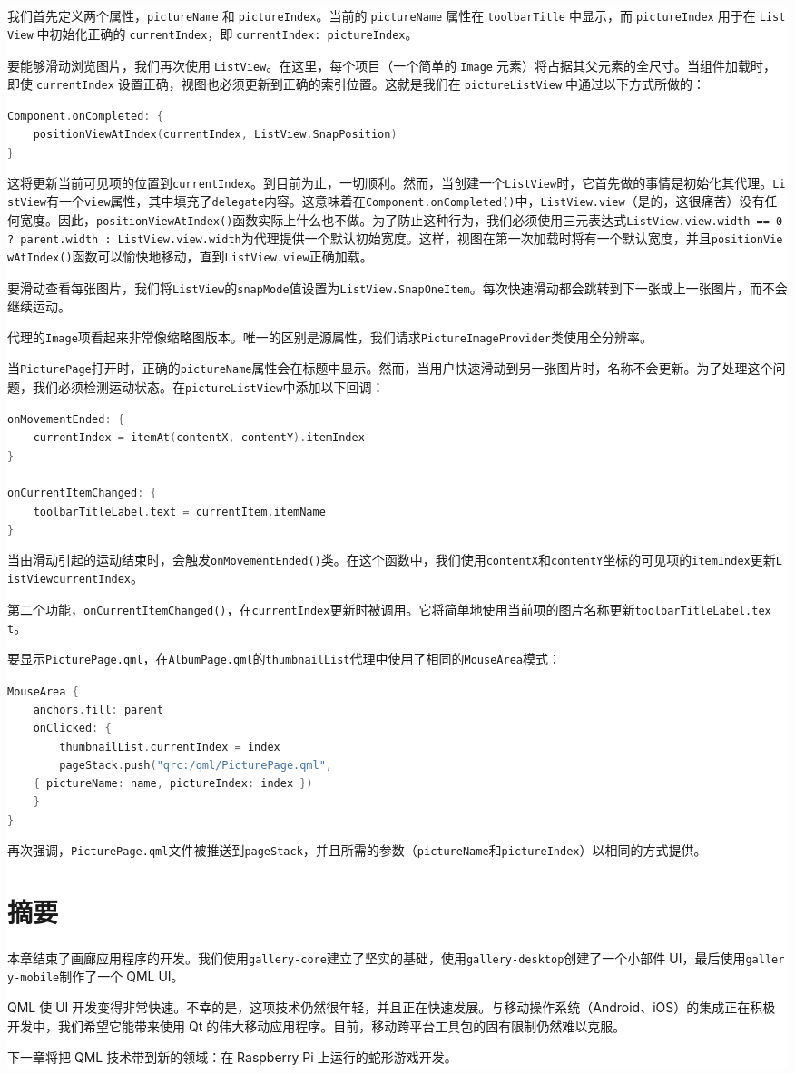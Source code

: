 我们首先定义两个属性，`pictureName` 和 `pictureIndex`。当前的 `pictureName` 属性在 `toolbarTitle` 中显示，而 `pictureIndex` 用于在 `ListView` 中初始化正确的 `currentIndex`，即 `currentIndex: pictureIndex`。

要能够滑动浏览图片，我们再次使用 `ListView`。在这里，每个项目（一个简单的 `Image` 元素）将占据其父元素的全尺寸。当组件加载时，即使 `currentIndex` 设置正确，视图也必须更新到正确的索引位置。这就是我们在 `pictureListView` 中通过以下方式所做的：

```cpp
Component.onCompleted: { 
    positionViewAtIndex(currentIndex, ListView.SnapPosition) 
} 

```

这将更新当前可见项的位置到`currentIndex`。到目前为止，一切顺利。然而，当创建一个`ListView`时，它首先做的事情是初始化其代理。`ListView`有一个`view`属性，其中填充了`delegate`内容。这意味着在`Component.onCompleted()`中，`ListView.view`（是的，这很痛苦）没有任何宽度。因此，`positionViewAtIndex()`函数实际上什么也不做。为了防止这种行为，我们必须使用三元表达式`ListView.view.width == 0 ? parent.width : ListView.view.width`为代理提供一个默认初始宽度。这样，视图在第一次加载时将有一个默认宽度，并且`positionViewAtIndex()`函数可以愉快地移动，直到`ListView.view`正确加载。

要滑动查看每张图片，我们将`ListView`的`snapMode`值设置为`ListView.SnapOneItem`。每次快速滑动都会跳转到下一张或上一张图片，而不会继续运动。

代理的`Image`项看起来非常像缩略图版本。唯一的区别是源属性，我们请求`PictureImageProvider`类使用全分辨率。

当`PicturePage`打开时，正确的`pictureName`属性会在标题中显示。然而，当用户快速滑动到另一张图片时，名称不会更新。为了处理这个问题，我们必须检测运动状态。在`pictureListView`中添加以下回调：

```cpp
onMovementEnded: { 
    currentIndex = itemAt(contentX, contentY).itemIndex 
} 

onCurrentItemChanged: { 
    toolbarTitleLabel.text = currentItem.itemName 
} 

```

当由滑动引起的运动结束时，会触发`onMovementEnded()`类。在这个函数中，我们使用`contentX`和`contentY`坐标的可见项的`itemIndex`更新`ListViewcurrentIndex`。

第二个功能，`onCurrentItemChanged()`，在`currentIndex`更新时被调用。它将简单地使用当前项的图片名称更新`toolbarTitleLabel.text`。

要显示`PicturePage.qml`，在`AlbumPage.qml`的`thumbnailList`代理中使用了相同的`MouseArea`模式：

```cpp
MouseArea { 
    anchors.fill: parent 
    onClicked: { 
        thumbnailList.currentIndex = index 
        pageStack.push("qrc:/qml/PicturePage.qml",  
    { pictureName: name, pictureIndex: index }) 
    } 
} 

```

再次强调，`PicturePage.qml`文件被推送到`pageStack`，并且所需的参数（`pictureName`和`pictureIndex`）以相同的方式提供。

# 摘要

本章结束了画廊应用程序的开发。我们使用`gallery-core`建立了坚实的基础，使用`gallery-desktop`创建了一个小部件 UI，最后使用`gallery-mobile`制作了一个 QML UI。

QML 使 UI 开发变得非常快速。不幸的是，这项技术仍然很年轻，并且正在快速发展。与移动操作系统（Android、iOS）的集成正在积极开发中，我们希望它能带来使用 Qt 的伟大移动应用程序。目前，移动跨平台工具包的固有限制仍然难以克服。

下一章将把 QML 技术带到新的领域：在 Raspberry Pi 上运行的蛇形游戏开发。
